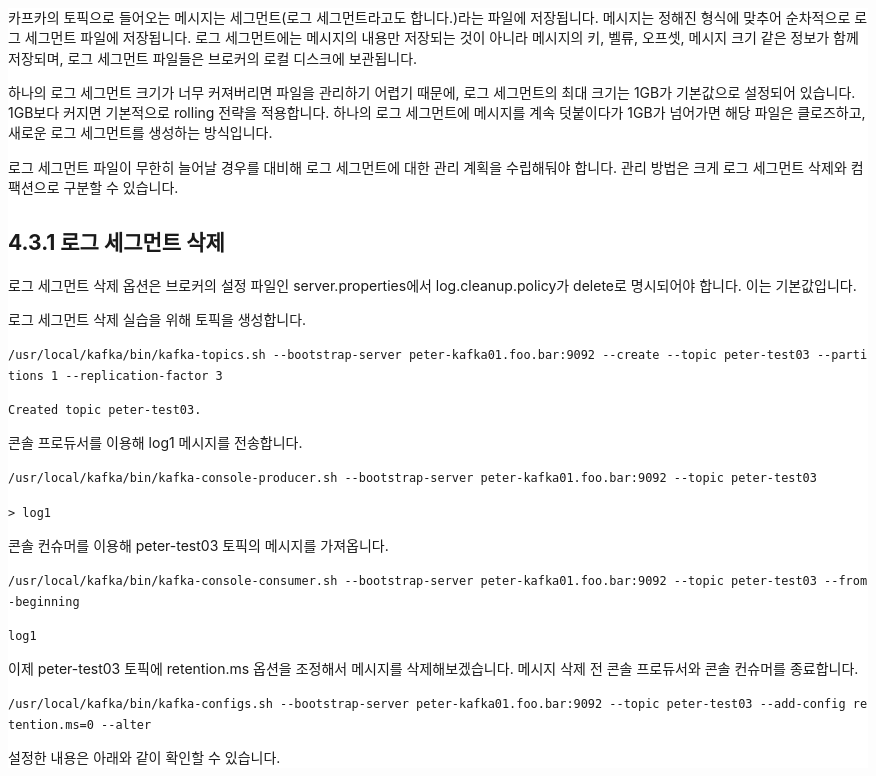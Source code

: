 카프카의 토픽으로 들어오는 메시지는 세그먼트(로그 세그먼트라고도 합니다.)라는 파일에 저장됩니다. 메시지는 정해진 형식에 맞추어 순차적으로 로그 세그먼트 파일에 저장됩니다. 로그 세그먼트에는 메시지의 내용만 저장되는 것이 아니라 메시지의 키, 벨류, 오프셋, 메시지 크기 같은 정보가 함께 저장되며, 로그 세그먼트 파일들은 브로커의 로컬 디스크에 보관됩니다. 

하나의 로그 세그먼트 크기가 너무 커져버리면 파일을 관리하기 어렵기 때문에, 로그 세그먼트의 최대 크기는 1GB가 기본값으로 설정되어 있습니다. 1GB보다 커지면 기본적으로 rolling 전략을 적용합니다. 하나의 로그 세그먼트에 메시지를 계속 덧붙이다가 1GB가 넘어가면 해당 파일은 클로즈하고, 새로운 로그 세그먼트를 생성하는 방식입니다.

로그 세그먼트 파일이 무한히 늘어날 경우를 대비해 로그 세그먼트에 대한 관리 계획을 수립해둬야 합니다. 관리 방법은 크게 로그 세그먼트 삭제와 컴팩션으로 구분할 수 있습니다.



## 4.3.1 로그 세그먼트 삭제

로그 세그먼트 삭제 옵션은 브로커의 설정 파일인 server.properties에서 log.cleanup.policy가 delete로 명시되어야 합니다. 이는 기본값입니다. 

로그 세그먼트 삭제 실습을 위해 토픽을 생성합니다.

``` 
/usr/local/kafka/bin/kafka-topics.sh --bootstrap-server peter-kafka01.foo.bar:9092 --create --topic peter-test03 --partitions 1 --replication-factor 3
```

```
Created topic peter-test03.
```



콘솔 프로듀서를 이용해 log1 메시지를 전송합니다.

``` 
/usr/local/kafka/bin/kafka-console-producer.sh --bootstrap-server peter-kafka01.foo.bar:9092 --topic peter-test03
```

```
> log1
```



콘솔 컨슈머를 이용해 peter-test03 토픽의 메시지를 가져옵니다.

``` 
/usr/local/kafka/bin/kafka-console-consumer.sh --bootstrap-server peter-kafka01.foo.bar:9092 --topic peter-test03 --from-beginning
```

```
log1
```



이제 peter-test03 토픽에 retention.ms 옵션을 조정해서 메시지를 삭제해보겠습니다. 메시지 삭제 전 콘솔 프로듀서와 콘솔 컨슈머를 종료합니다.

```
/usr/local/kafka/bin/kafka-configs.sh --bootstrap-server peter-kafka01.foo.bar:9092 --topic peter-test03 --add-config retention.ms=0 --alter
```



설정한 내용은 아래와 같이 확인할 수 있습니다.
